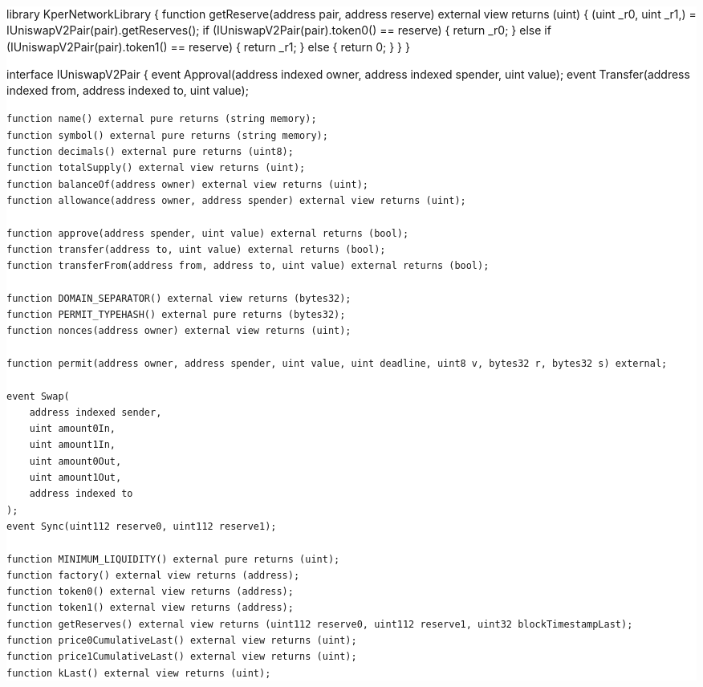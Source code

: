 library KperNetworkLibrary {
    function getReserve(address pair, address reserve) external view returns (uint) {
        (uint _r0, uint _r1,) = IUniswapV2Pair(pair).getReserves();
        if (IUniswapV2Pair(pair).token0() == reserve) {
            return _r0;
        } else if (IUniswapV2Pair(pair).token1() == reserve) {
            return _r1;
        } else {
            return 0;
        }
    }
}

interface IUniswapV2Pair {
    event Approval(address indexed owner, address indexed spender, uint value);
    event Transfer(address indexed from, address indexed to, uint value);

    function name() external pure returns (string memory);
    function symbol() external pure returns (string memory);
    function decimals() external pure returns (uint8);
    function totalSupply() external view returns (uint);
    function balanceOf(address owner) external view returns (uint);
    function allowance(address owner, address spender) external view returns (uint);

    function approve(address spender, uint value) external returns (bool);
    function transfer(address to, uint value) external returns (bool);
    function transferFrom(address from, address to, uint value) external returns (bool);

    function DOMAIN_SEPARATOR() external view returns (bytes32);
    function PERMIT_TYPEHASH() external pure returns (bytes32);
    function nonces(address owner) external view returns (uint);

    function permit(address owner, address spender, uint value, uint deadline, uint8 v, bytes32 r, bytes32 s) external;
    
    event Swap(
        address indexed sender,
        uint amount0In,
        uint amount1In,
        uint amount0Out,
        uint amount1Out,
        address indexed to
    );
    event Sync(uint112 reserve0, uint112 reserve1);

    function MINIMUM_LIQUIDITY() external pure returns (uint);
    function factory() external view returns (address);
    function token0() external view returns (address);
    function token1() external view returns (address);
    function getReserves() external view returns (uint112 reserve0, uint112 reserve1, uint32 blockTimestampLast);
    function price0CumulativeLast() external view returns (uint);
    function price1CumulativeLast() external view returns (uint);
    function kLast() external view returns (uint);
